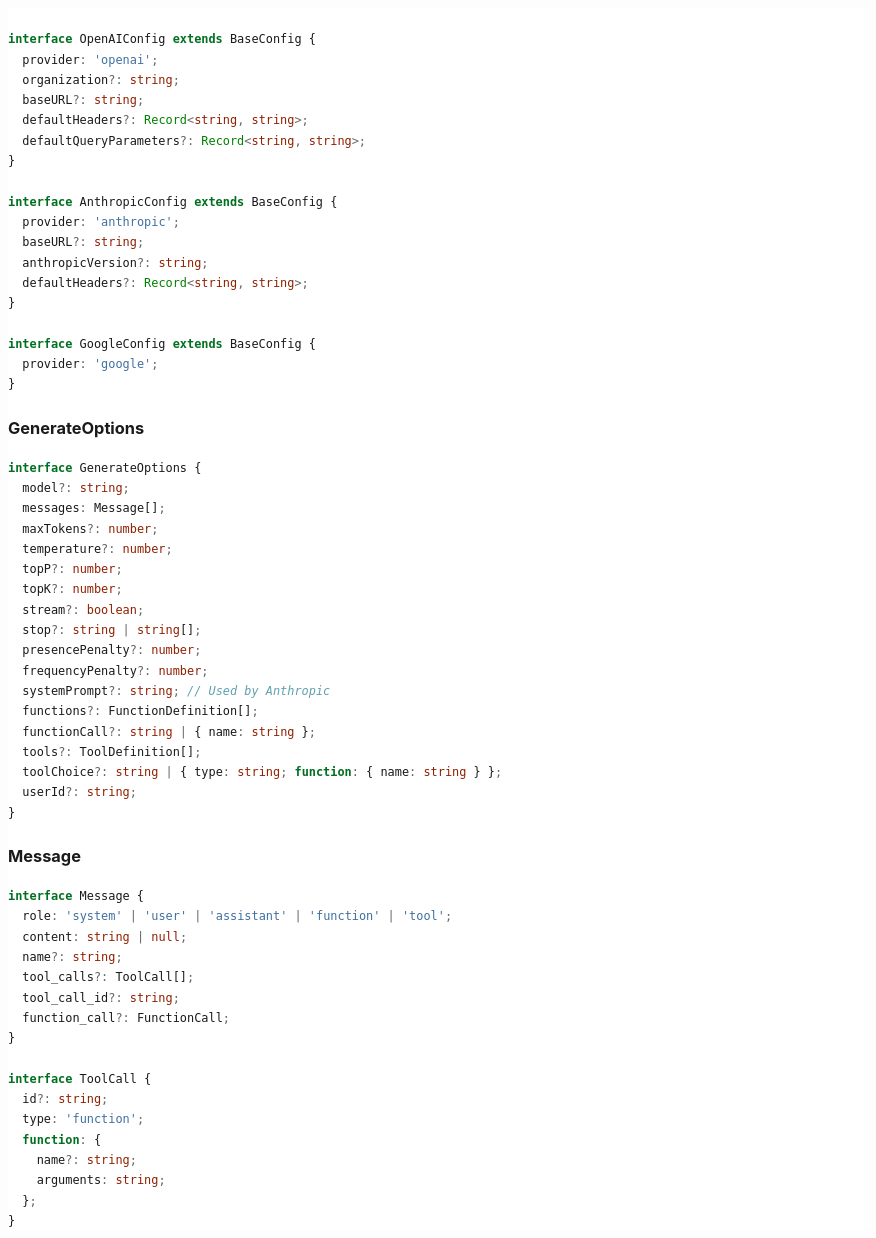 ```typescript

interface OpenAIConfig extends BaseConfig {
  provider: 'openai';
  organization?: string;
  baseURL?: string;
  defaultHeaders?: Record<string, string>;
  defaultQueryParameters?: Record<string, string>;
}

interface AnthropicConfig extends BaseConfig {
  provider: 'anthropic';
  baseURL?: string;
  anthropicVersion?: string;
  defaultHeaders?: Record<string, string>;
}

interface GoogleConfig extends BaseConfig {
  provider: 'google';
}
```

### GenerateOptions

```typescript
interface GenerateOptions {
  model?: string;
  messages: Message[];
  maxTokens?: number;
  temperature?: number;
  topP?: number;
  topK?: number;
  stream?: boolean;
  stop?: string | string[];
  presencePenalty?: number;
  frequencyPenalty?: number;
  systemPrompt?: string; // Used by Anthropic
  functions?: FunctionDefinition[];
  functionCall?: string | { name: string };
  tools?: ToolDefinition[];
  toolChoice?: string | { type: string; function: { name: string } };
  userId?: string;
}
```

### Message

```typescript
interface Message {
  role: 'system' | 'user' | 'assistant' | 'function' | 'tool';
  content: string | null;
  name?: string;
  tool_calls?: ToolCall[];
  tool_call_id?: string;
  function_call?: FunctionCall;
}

interface ToolCall {
  id?: string;
  type: 'function';
  function: {
    name?: string;
    arguments: string;
  };
}
```